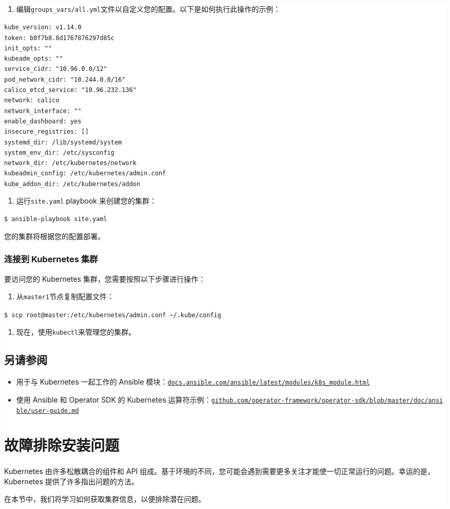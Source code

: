 1.  编辑`groups_vars/all.yml`文件以自定义您的配置。以下是如何执行此操作的示例：

```
kube_version: v1.14.0
token: b0f7b8.8d1767876297d85c
init_opts: ""
kubeadm_opts: ""
service_cidr: "10.96.0.0/12"
pod_network_cidr: "10.244.0.0/16"
calico_etcd_service: "10.96.232.136"
network: calico
network_interface: ""
enable_dashboard: yes
insecure_registries: []
systemd_dir: /lib/systemd/system
system_env_dir: /etc/sysconfig
network_dir: /etc/kubernetes/network
kubeadmin_config: /etc/kubernetes/admin.conf
kube_addon_dir: /etc/kubernetes/addon
```

1.  运行`site.yaml` playbook 来创建您的集群：

```
$ ansible-playbook site.yaml
```

您的集群将根据您的配置部署。

### 连接到 Kubernetes 集群

要访问您的 Kubernetes 集群，您需要按照以下步骤进行操作：

1.  从`master1`节点复制配置文件：

```
$ scp root@master:/etc/kubernetes/admin.conf ~/.kube/config
```

1.  现在，使用`kubectl`来管理您的集群。

## 另请参阅

+   用于与 Kubernetes 一起工作的 Ansible 模块：[`docs.ansible.com/ansible/latest/modules/k8s_module.html`](https://docs.ansible.com/ansible/latest/modules/k8s_module.html)

+   使用 Ansible 和 Operator SDK 的 Kubernetes 运算符示例：[`github.com/operator-framework/operator-sdk/blob/master/doc/ansible/user-guide.md`](https://github.com/operator-framework/operator-sdk/blob/master/doc/ansible/user-guide.md)

# 故障排除安装问题

Kubernetes 由许多松散耦合的组件和 API 组成。基于环境的不同，您可能会遇到需要更多关注才能使一切正常运行的问题。幸运的是，Kubernetes 提供了许多指出问题的方法。

在本节中，我们将学习如何获取集群信息，以便排除潜在问题。
